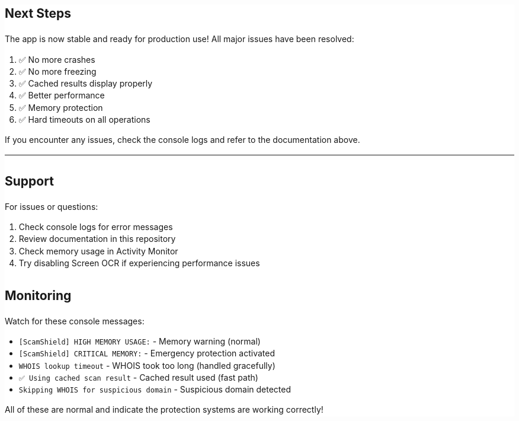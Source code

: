 
## Next Steps

The app is now stable and ready for production use! All major issues have been resolved:

1. ✅ No more crashes
2. ✅ No more freezing
3. ✅ Cached results display properly
4. ✅ Better performance
5. ✅ Memory protection
6. ✅ Hard timeouts on all operations

If you encounter any issues, check the console logs and refer to the documentation above.

---

## Support

For issues or questions:
1. Check console logs for error messages
2. Review documentation in this repository
3. Check memory usage in Activity Monitor
4. Try disabling Screen OCR if experiencing performance issues

## Monitoring

Watch for these console messages:
- `[ScamShield] HIGH MEMORY USAGE:` - Memory warning (normal)
- `[ScamShield] CRITICAL MEMORY:` - Emergency protection activated
- `WHOIS lookup timeout` - WHOIS took too long (handled gracefully)
- `✅ Using cached scan result` - Cached result used (fast path)
- `Skipping WHOIS for suspicious domain` - Suspicious domain detected

All of these are normal and indicate the protection systems are working correctly!

